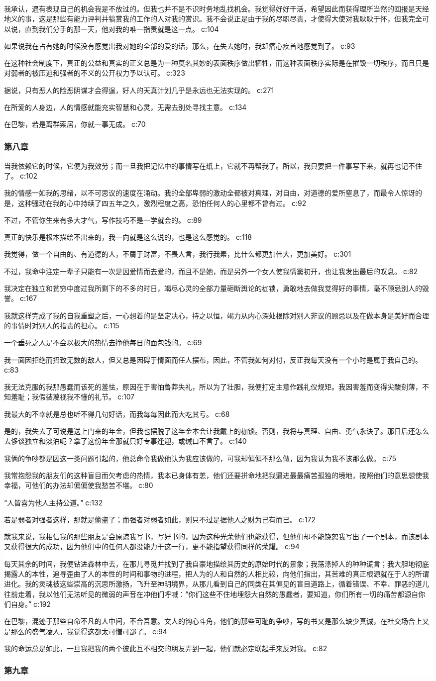 我承认，遇有表现自己的机会我是不放过的。但我也并不是不识时务地乱找机会。我觉得好好干活，希望因此而获得理所当然的回报是天经地义的事，这是那些有能力评判并犒赏我的工作的人对我的赏识。我不会说正是由于我的尽职尽责，才使得大使对我耿耿于怀，但我完全可以说，直到我们分手的那一天，他对我的唯一指责就是这一点。 c:104

如果说我在占有她的时候没有感觉出我对她的全部的爱的话，那么，在失去她时，我却痛心疾首地感觉到了。 c:93

在这种社会制度下，真正的公益和真实的正义总是为一种莫名其妙的表面秩序做出牺牲，而这种表面秩序实际是在摧毁一切秩序，而且只是对弱者的被压迫和强者的不义的公开权力予以认可。 c:323

据说，只有恶人的险恶阴谋才会得逞，好人的天真计划几乎是永远也无法实现的。 c:271

在所爱的人身边，人的情感就能充实智慧和心灵，无需去别处寻找主意。 c:134

在巴黎，若是离群索居，你就一事无成。 c:70

### 第八章

当我依赖它的时候，它便为我效劳；而一旦我把记忆中的事情写在纸上，它就不再帮我了。所以，我只要把一件事写下来，就再也记不住了。 c:102

我的情感一如我的思绪，以不可思议的速度在涌动。我的全部卑弱的激动全都被对真理，对自由，对道德的爱所窒息了，而最令人惊讶的是，这种骚动在我的心中持续了四五年之久，激烈程度之高，恐怕任何人的心里都不曾有过。 c:92

不过，不管你生来有多大才气，写作技巧不是一学就会的。 c:89

真正的快乐是根本描绘不出来的，我一向就是这么说的，也是这么感觉的。 c:118

我觉得，做一个自由的、有道德的人，不屑于财富，不畏人言，我行我素，比什么都更加伟大，更加美好。 c:301

不过，我命中注定一辈子只能有一次是因爱情而去爱的，而且不是她，而是另外一个女人使我情窦初开，也让我发出最后的叹息。 c:82

我决定在独立和贫穷中度过我所剩下的不多的时日，竭尽心灵的全部力量砸断舆论的枷锁，勇敢地去做我觉得好的事情，毫不顾忌别人的毁誉。 c:167

我就这样完成了我的自我重塑之后，一心想着的是坚定决心，持之以恒，竭力从内心深处根除对别人非议的顾忌以及在做本身是美好而合理的事情时对别人的指责的担心。 c:115

一个垂死之人是不会以极大的热情去挣他每日的面包钱的。 c:69

我一面因拒绝而招致无数的敌人，但又总是因碍于情面而任人摆布，因此，不管我如何对付，反正我每天没有一个小时是属于我自己的。 c:83

我无法克服的我那愚蠢而该死的羞怯，原因在于害怕鲁莽失礼，所以为了壮胆，我便打定主意作践礼仪规矩。我因害羞而变得尖酸刻薄，不知羞耻；我假装蔑视我不懂的礼节。 c:107

我最大的不幸就是总也听不得几句好话，而我每每因此而大吃其亏。 c:68

是的，我失去了可说是送上门来的年金，但我也摆脱了这年金本会让我戴上的枷锁。否则，我将与真理、自由、勇气永诀了。那日后还怎么去侈谈独立和淡泊呢？拿了这份年金那就只好专事逢迎，或缄口不言了。 c:140

我俩的争吵都是因这一类问题引起的，他总命令我做他认为我应该做的，可我却偏偏不那么做，因为我认为我不该那么做。 c:75

我常抱怨我的朋友们的这种盲目而欠考虑的热情，我本已身体有恙，他们还要拼命地把我逼进最最痛苦孤独的境地，按照他们的意思想使我幸福，可他们的办法却偏偏使我愁苦不堪。 c:80

“人皆喜为他人主持公道。” c:132

若是弱者对强者这样，那就是偷盗了；而强者对弱者如此，则只不过是据他人之财为己有而已。 c:172

就我来说，我相信我的那些朋友是会原谅我写书，写好书的，因为这种光荣他们也能获得，但他们却不能饶恕我写出了一个剧本，而该剧本又获得很大的成功，因为他们中的任何人都没能力干这一行，更不能指望获得同样的荣耀。 c:94

每天其余的时间，我便钻进森林中去，在那儿寻觅并找到了我自豪地描绘其历史的原始时代的景象；我荡涤掉人的种种谎言；我大胆地彻底揭露人的本性，追寻歪曲了人的本性的时间和事物的进程，把人为的人和自然的人相比较，向他们指出，其苦难的真正根源就在于人的所谓进化。我的灵魂被这些崇高的沉思所激扬，飞升至神明境界，从那儿看到自己的同类在其偏见的盲目道路上，循着错误、不幸、罪恶的道儿往前走着，我以他们无法听见的微弱的声音在冲他们呼喊：“你们这些不住地埋怨大自然的愚蠢者，要知道，你们所有一切的痛苦都源自你们自身。” c:192

在巴黎，混迹于那些自命不凡的人中间，不合吾意。文人的钩心斗角，他们的那些可耻的争吵，写的书又是那么缺少真诚，在社交场合上又是那么的盛气凌人，我觉得这都太可憎可鄙了。 c:94

我的命运总是如此，一旦我把我的两个彼此互不相交的朋友弄到一起，他们就必定联起手来反对我。 c:82

### 第九章

